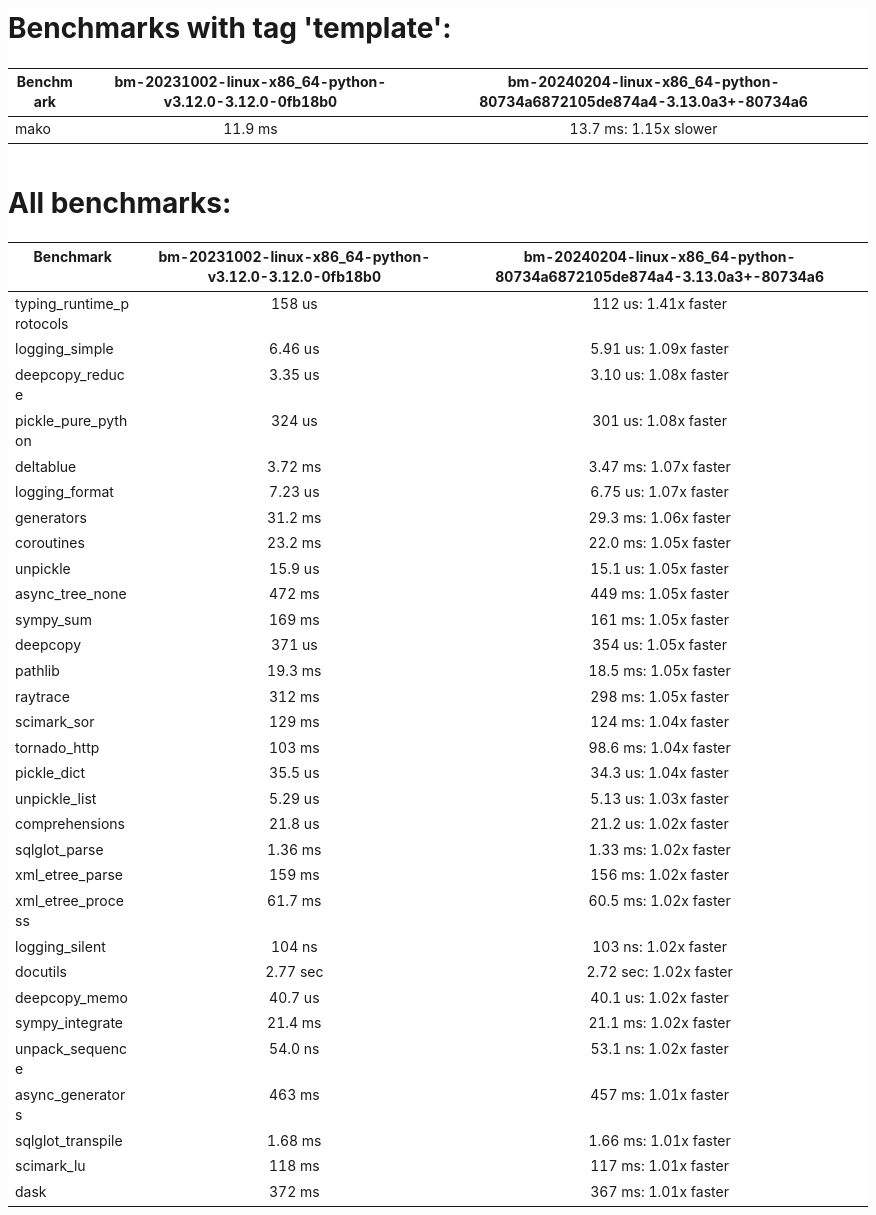 Benchmarks with tag 'template':
===============================

| Benchmark | bm-20231002-linux-x86_64-python-v3.12.0-3.12.0-0fb18b0 | bm-20240204-linux-x86_64-python-80734a6872105de874a4-3.13.0a3+-80734a6 |
|-----------|:------------------------------------------------------:|:----------------------------------------------------------------------:|
| mako      | 11.9 ms                                                | 13.7 ms: 1.15x slower                                                  |

All benchmarks:
===============

| Benchmark                  | bm-20231002-linux-x86_64-python-v3.12.0-3.12.0-0fb18b0 | bm-20240204-linux-x86_64-python-80734a6872105de874a4-3.13.0a3+-80734a6 |
|----------------------------|:------------------------------------------------------:|:----------------------------------------------------------------------:|
| typing_runtime_protocols   | 158 us                                                 | 112 us: 1.41x faster                                                   |
| logging_simple             | 6.46 us                                                | 5.91 us: 1.09x faster                                                  |
| deepcopy_reduce            | 3.35 us                                                | 3.10 us: 1.08x faster                                                  |
| pickle_pure_python         | 324 us                                                 | 301 us: 1.08x faster                                                   |
| deltablue                  | 3.72 ms                                                | 3.47 ms: 1.07x faster                                                  |
| logging_format             | 7.23 us                                                | 6.75 us: 1.07x faster                                                  |
| generators                 | 31.2 ms                                                | 29.3 ms: 1.06x faster                                                  |
| coroutines                 | 23.2 ms                                                | 22.0 ms: 1.05x faster                                                  |
| unpickle                   | 15.9 us                                                | 15.1 us: 1.05x faster                                                  |
| async_tree_none            | 472 ms                                                 | 449 ms: 1.05x faster                                                   |
| sympy_sum                  | 169 ms                                                 | 161 ms: 1.05x faster                                                   |
| deepcopy                   | 371 us                                                 | 354 us: 1.05x faster                                                   |
| pathlib                    | 19.3 ms                                                | 18.5 ms: 1.05x faster                                                  |
| raytrace                   | 312 ms                                                 | 298 ms: 1.05x faster                                                   |
| scimark_sor                | 129 ms                                                 | 124 ms: 1.04x faster                                                   |
| tornado_http               | 103 ms                                                 | 98.6 ms: 1.04x faster                                                  |
| pickle_dict                | 35.5 us                                                | 34.3 us: 1.04x faster                                                  |
| unpickle_list              | 5.29 us                                                | 5.13 us: 1.03x faster                                                  |
| comprehensions             | 21.8 us                                                | 21.2 us: 1.02x faster                                                  |
| sqlglot_parse              | 1.36 ms                                                | 1.33 ms: 1.02x faster                                                  |
| xml_etree_parse            | 159 ms                                                 | 156 ms: 1.02x faster                                                   |
| xml_etree_process          | 61.7 ms                                                | 60.5 ms: 1.02x faster                                                  |
| logging_silent             | 104 ns                                                 | 103 ns: 1.02x faster                                                   |
| docutils                   | 2.77 sec                                               | 2.72 sec: 1.02x faster                                                 |
| deepcopy_memo              | 40.7 us                                                | 40.1 us: 1.02x faster                                                  |
| sympy_integrate            | 21.4 ms                                                | 21.1 ms: 1.02x faster                                                  |
| unpack_sequence            | 54.0 ns                                                | 53.1 ns: 1.02x faster                                                  |
| async_generators           | 463 ms                                                 | 457 ms: 1.01x faster                                                   |
| sqlglot_transpile          | 1.68 ms                                                | 1.66 ms: 1.01x faster                                                  |
| scimark_lu                 | 118 ms                                                 | 117 ms: 1.01x faster                                                   |
| dask                       | 372 ms                                                 | 367 ms: 1.01x faster                                                   |